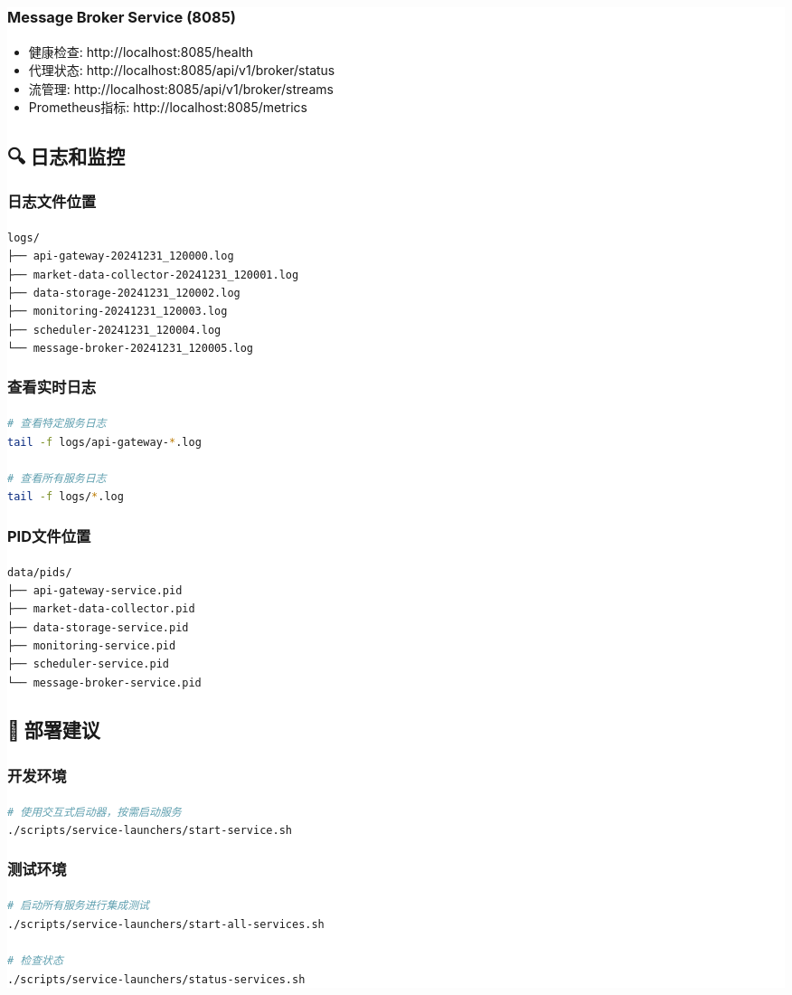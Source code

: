 ### Message Broker Service (8085)
- 健康检查: http://localhost:8085/health
- 代理状态: http://localhost:8085/api/v1/broker/status
- 流管理: http://localhost:8085/api/v1/broker/streams
- Prometheus指标: http://localhost:8085/metrics

## 🔍 日志和监控

### 日志文件位置
```
logs/
├── api-gateway-20241231_120000.log
├── market-data-collector-20241231_120001.log
├── data-storage-20241231_120002.log
├── monitoring-20241231_120003.log
├── scheduler-20241231_120004.log
└── message-broker-20241231_120005.log
```

### 查看实时日志
```bash
# 查看特定服务日志
tail -f logs/api-gateway-*.log

# 查看所有服务日志
tail -f logs/*.log
```

### PID文件位置
```
data/pids/
├── api-gateway-service.pid
├── market-data-collector.pid
├── data-storage-service.pid
├── monitoring-service.pid
├── scheduler-service.pid
└── message-broker-service.pid
```

## 🚀 部署建议

### 开发环境
```bash
# 使用交互式启动器，按需启动服务
./scripts/service-launchers/start-service.sh
```

### 测试环境
```bash
# 启动所有服务进行集成测试
./scripts/service-launchers/start-all-services.sh

# 检查状态
./scripts/service-launchers/status-services.sh
```
